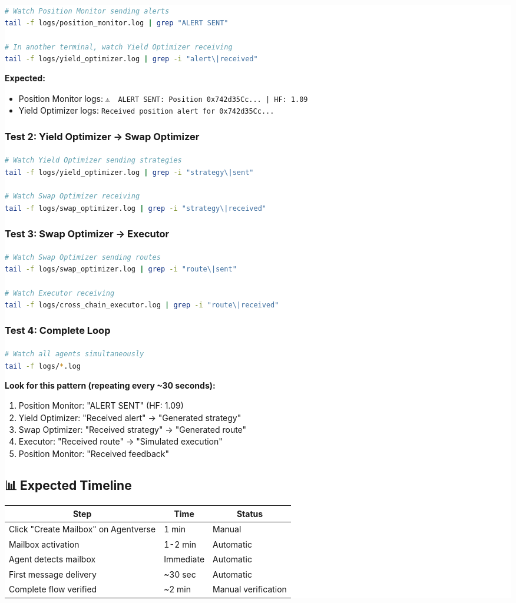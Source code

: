 ```bash
# Watch Position Monitor sending alerts
tail -f logs/position_monitor.log | grep "ALERT SENT"

# In another terminal, watch Yield Optimizer receiving
tail -f logs/yield_optimizer.log | grep -i "alert\|received"
```

**Expected:**
- Position Monitor logs: `⚠️  ALERT SENT: Position 0x742d35Cc... | HF: 1.09`
- Yield Optimizer logs: `Received position alert for 0x742d35Cc...`

### Test 2: Yield Optimizer → Swap Optimizer

```bash
# Watch Yield Optimizer sending strategies
tail -f logs/yield_optimizer.log | grep -i "strategy\|sent"

# Watch Swap Optimizer receiving
tail -f logs/swap_optimizer.log | grep -i "strategy\|received"
```

### Test 3: Swap Optimizer → Executor

```bash
# Watch Swap Optimizer sending routes
tail -f logs/swap_optimizer.log | grep -i "route\|sent"

# Watch Executor receiving
tail -f logs/cross_chain_executor.log | grep -i "route\|received"
```

### Test 4: Complete Loop

```bash
# Watch all agents simultaneously
tail -f logs/*.log
```

**Look for this pattern (repeating every ~30 seconds):**
1. Position Monitor: "ALERT SENT" (HF: 1.09)
2. Yield Optimizer: "Received alert" → "Generated strategy"
3. Swap Optimizer: "Received strategy" → "Generated route"
4. Executor: "Received route" → "Simulated execution"
5. Position Monitor: "Received feedback"

## 📊 Expected Timeline

| Step | Time | Status |
|------|------|--------|
| Click "Create Mailbox" on Agentverse | 1 min | Manual |
| Mailbox activation | 1-2 min | Automatic |
| Agent detects mailbox | Immediate | Automatic |
| First message delivery | ~30 sec | Automatic |
| Complete flow verified | ~2 min | Manual verification |
